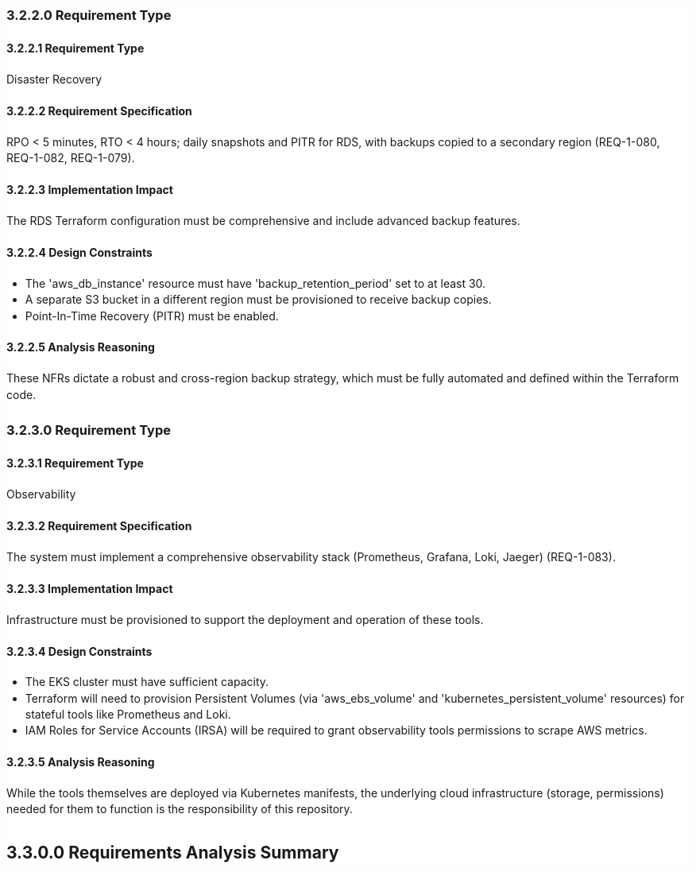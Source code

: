 ### 3.2.2.0 Requirement Type

#### 3.2.2.1 Requirement Type

Disaster Recovery

#### 3.2.2.2 Requirement Specification

RPO < 5 minutes, RTO < 4 hours; daily snapshots and PITR for RDS, with backups copied to a secondary region (REQ-1-080, REQ-1-082, REQ-1-079).

#### 3.2.2.3 Implementation Impact

The RDS Terraform configuration must be comprehensive and include advanced backup features.

#### 3.2.2.4 Design Constraints

- The 'aws_db_instance' resource must have 'backup_retention_period' set to at least 30.
- A separate S3 bucket in a different region must be provisioned to receive backup copies.
- Point-In-Time Recovery (PITR) must be enabled.

#### 3.2.2.5 Analysis Reasoning

These NFRs dictate a robust and cross-region backup strategy, which must be fully automated and defined within the Terraform code.

### 3.2.3.0 Requirement Type

#### 3.2.3.1 Requirement Type

Observability

#### 3.2.3.2 Requirement Specification

The system must implement a comprehensive observability stack (Prometheus, Grafana, Loki, Jaeger) (REQ-1-083).

#### 3.2.3.3 Implementation Impact

Infrastructure must be provisioned to support the deployment and operation of these tools.

#### 3.2.3.4 Design Constraints

- The EKS cluster must have sufficient capacity.
- Terraform will need to provision Persistent Volumes (via 'aws_ebs_volume' and 'kubernetes_persistent_volume' resources) for stateful tools like Prometheus and Loki.
- IAM Roles for Service Accounts (IRSA) will be required to grant observability tools permissions to scrape AWS metrics.

#### 3.2.3.5 Analysis Reasoning

While the tools themselves are deployed via Kubernetes manifests, the underlying cloud infrastructure (storage, permissions) needed for them to function is the responsibility of this repository.

## 3.3.0.0 Requirements Analysis Summary
